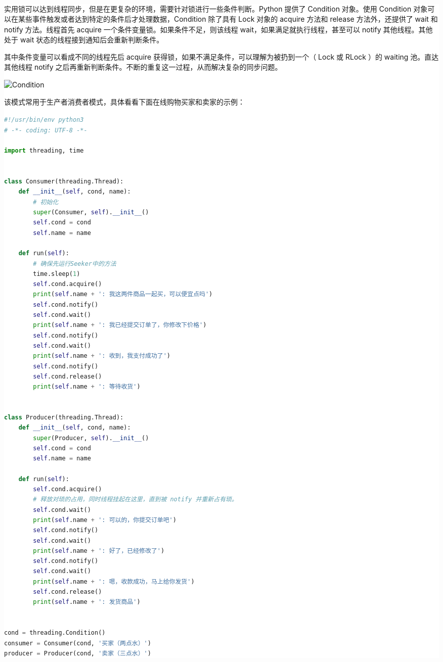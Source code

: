 实用锁可以达到线程同步，但是在更复杂的环境，需要针对锁进行一些条件判断。Python 提供了 Condition 对象。使用 Condition 对象可以在某些事件触发或者达到特定的条件后才处理数据，Condition 除了具有 Lock 对象的 acquire 方法和 release 方法外，还提供了 wait 和 notify 方法。线程首先 acquire 一个条件变量锁。如果条件不足，则该线程 wait，如果满足就执行线程，甚至可以 notify 其他线程。其他处于 wait 状态的线程接到通知后会重新判断条件。

其中条件变量可以看成不同的线程先后 acquire 获得锁，如果不满足条件，可以理解为被扔到一个（ Lock 或 RLock ）的 waiting 池。直达其他线程 notify 之后再重新判断条件。不断的重复这一过程，从而解决复杂的同步问题。

![Condition](http://p1ceh5usj.bkt.clouddn.com/Condition.png)

该模式常用于生产者消费者模式，具体看看下面在线购物买家和卖家的示例：

```python
#!/usr/bin/env python3
# -*- coding: UTF-8 -*-

import threading, time


class Consumer(threading.Thread):
    def __init__(self, cond, name):
        # 初始化
        super(Consumer, self).__init__()
        self.cond = cond
        self.name = name

    def run(self):
        # 确保先运行Seeker中的方法
        time.sleep(1)
        self.cond.acquire()
        print(self.name + ': 我这两件商品一起买，可以便宜点吗')
        self.cond.notify()
        self.cond.wait()
        print(self.name + ': 我已经提交订单了，你修改下价格')
        self.cond.notify()
        self.cond.wait()
        print(self.name + ': 收到，我支付成功了')
        self.cond.notify()
        self.cond.release()
        print(self.name + ': 等待收货')


class Producer(threading.Thread):
    def __init__(self, cond, name):
        super(Producer, self).__init__()
        self.cond = cond
        self.name = name

    def run(self):
        self.cond.acquire()
        # 释放对琐的占用，同时线程挂起在这里，直到被 notify 并重新占有琐。
        self.cond.wait()
        print(self.name + ': 可以的，你提交订单吧')
        self.cond.notify()
        self.cond.wait()
        print(self.name + ': 好了，已经修改了')
        self.cond.notify()
        self.cond.wait()
        print(self.name + ': 嗯，收款成功，马上给你发货')
        self.cond.release()
        print(self.name + ': 发货商品')


cond = threading.Condition()
consumer = Consumer(cond, '买家（两点水）')
producer = Producer(cond, '卖家（三点水）')
```